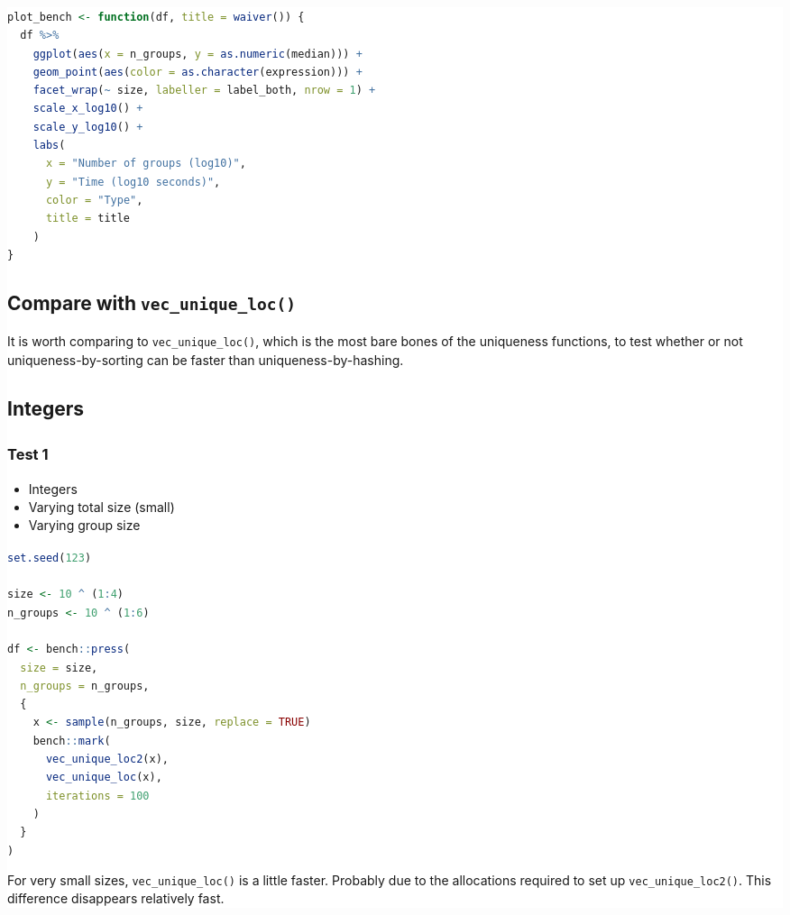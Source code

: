 ``` r
plot_bench <- function(df, title = waiver()) {
  df %>%
    ggplot(aes(x = n_groups, y = as.numeric(median))) +
    geom_point(aes(color = as.character(expression))) +
    facet_wrap(~ size, labeller = label_both, nrow = 1) +
    scale_x_log10() +
    scale_y_log10() + 
    labs(
      x = "Number of groups (log10)",
      y = "Time (log10 seconds)",
      color = "Type",
      title = title
    )
}
```

## Compare with `vec_unique_loc()`

It is worth comparing to `vec_unique_loc()`, which is the most bare
bones of the uniqueness functions, to test whether or not
uniqueness-by-sorting can be faster than uniqueness-by-hashing.

## Integers

### Test 1

-   Integers
-   Varying total size (small)
-   Varying group size

``` r
set.seed(123)

size <- 10 ^ (1:4)
n_groups <- 10 ^ (1:6)

df <- bench::press(
  size = size,
  n_groups = n_groups,
  {
    x <- sample(n_groups, size, replace = TRUE)
    bench::mark(
      vec_unique_loc2(x), 
      vec_unique_loc(x), 
      iterations = 100
    )
  }
)
```

For very small sizes, `vec_unique_loc()` is a little faster. Probably
due to the allocations required to set up `vec_unique_loc2()`. This
difference disappears relatively fast.
